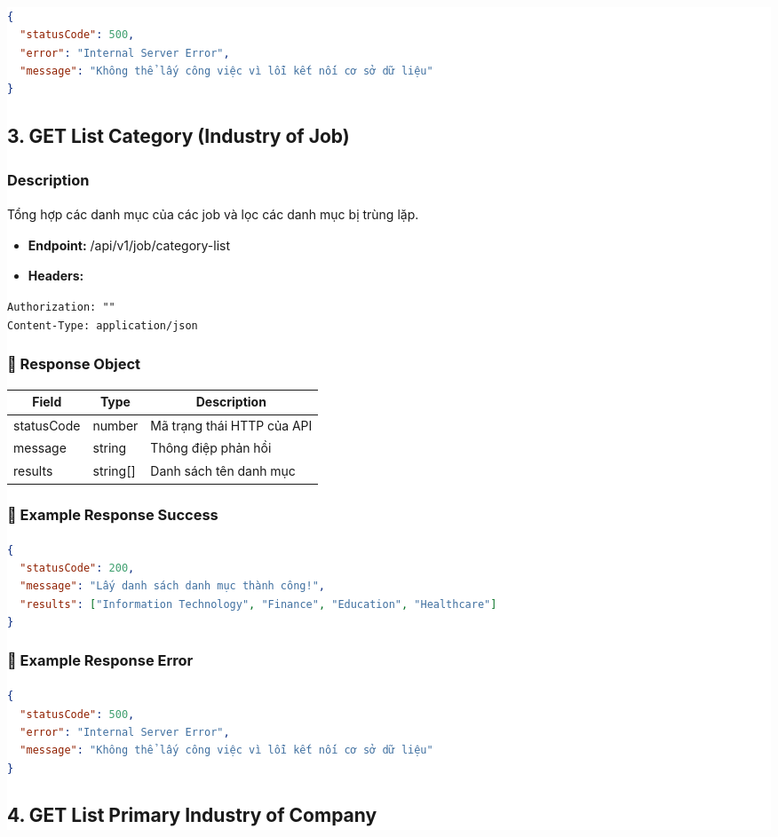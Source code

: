 ```json
{
  "statusCode": 500,
  "error": "Internal Server Error",
  "message": "Không thể lấy công việc vì lỗi kết nối cơ sở dữ liệu"
}
```

## 3. GET List Category (Industry of Job)

### Description

Tổng hợp các danh mục của các job và lọc các danh mục bị trùng lặp.

- **Endpoint:**
  /api/v1/job/category-list

- **Headers:**

```http
Authorization: ""
Content-Type: application/json
```

### 📌 Response Object

| Field      | Type     | Description                |
| ---------- | -------- | -------------------------- |
| statusCode | number   | Mã trạng thái HTTP của API |
| message    | string   | Thông điệp phản hồi        |
| results    | string[] | Danh sách tên danh mục     |

### 📌 Example Response Success

```json
{
  "statusCode": 200,
  "message": "Lấy danh sách danh mục thành công!",
  "results": ["Information Technology", "Finance", "Education", "Healthcare"]
}
```

### 📌 Example Response Error

```json
{
  "statusCode": 500,
  "error": "Internal Server Error",
  "message": "Không thể lấy công việc vì lỗi kết nối cơ sở dữ liệu"
}
```

## 4. GET List Primary Industry of Company
